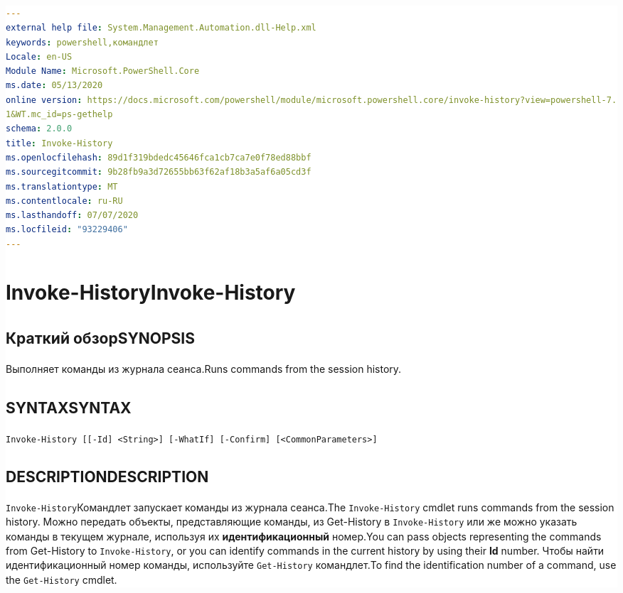 ```yaml
---
external help file: System.Management.Automation.dll-Help.xml
keywords: powershell,командлет
Locale: en-US
Module Name: Microsoft.PowerShell.Core
ms.date: 05/13/2020
online version: https://docs.microsoft.com/powershell/module/microsoft.powershell.core/invoke-history?view=powershell-7.1&WT.mc_id=ps-gethelp
schema: 2.0.0
title: Invoke-History
ms.openlocfilehash: 89d1f319bdedc45646fca1cb7ca7e0f78ed88bbf
ms.sourcegitcommit: 9b28fb9a3d72655bb63f62af18b3a5af6a05cd3f
ms.translationtype: MT
ms.contentlocale: ru-RU
ms.lasthandoff: 07/07/2020
ms.locfileid: "93229406"
---
```

# <span data-ttu-id="29f25-103">Invoke-History</span><span class="sxs-lookup"><span data-stu-id="29f25-103">Invoke-History</span></span>

## <span data-ttu-id="29f25-104">Краткий обзор</span><span class="sxs-lookup"><span data-stu-id="29f25-104">SYNOPSIS</span></span>
<span data-ttu-id="29f25-105">Выполняет команды из журнала сеанса.</span><span class="sxs-lookup"><span data-stu-id="29f25-105">Runs commands from the session history.</span></span>

## <span data-ttu-id="29f25-106">SYNTAX</span><span class="sxs-lookup"><span data-stu-id="29f25-106">SYNTAX</span></span>

```
Invoke-History [[-Id] <String>] [-WhatIf] [-Confirm] [<CommonParameters>]
```

## <span data-ttu-id="29f25-107">DESCRIPTION</span><span class="sxs-lookup"><span data-stu-id="29f25-107">DESCRIPTION</span></span>

<span data-ttu-id="29f25-108">`Invoke-History`Командлет запускает команды из журнала сеанса.</span><span class="sxs-lookup"><span data-stu-id="29f25-108">The `Invoke-History` cmdlet runs commands from the session history.</span></span> <span data-ttu-id="29f25-109">Можно передать объекты, представляющие команды, из Get-History в `Invoke-History` или же можно указать команды в текущем журнале, используя их **идентификационный** номер.</span><span class="sxs-lookup"><span data-stu-id="29f25-109">You can pass objects representing the commands from Get-History to `Invoke-History`, or you can identify commands in the current history by using their **Id** number.</span></span> <span data-ttu-id="29f25-110">Чтобы найти идентификационный номер команды, используйте `Get-History` командлет.</span><span class="sxs-lookup"><span data-stu-id="29f25-110">To find the identification number of a command, use the `Get-History` cmdlet.</span></span>
